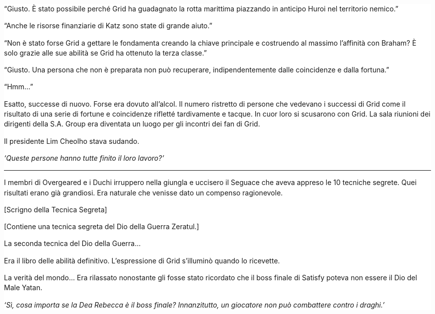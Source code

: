 
“Giusto. È stato possibile perché Grid ha guadagnato la rotta marittima piazzando in anticipo Huroi nel territorio nemico.”


“Anche le risorse finanziarie di Katz sono state di grande aiuto.”


“Non è stato forse Grid a gettare le fondamenta creando la chiave principale e costruendo al massimo l’affinità con Braham? È solo grazie alle sue abilità se Grid ha ottenuto la terza classe.”


“Giusto. Una persona che non è preparata non può recuperare, indipendentemente dalle coincidenze e dalla fortuna.”


“Hmm…”


Esatto, successe di nuovo. Forse era dovuto all’alcol. Il numero ristretto di persone che vedevano i successi di Grid come il risultato di una serie di fortune e coincidenze rifletté tardivamente e tacque. In cuor loro si scusarono con Grid. La sala riunioni dei dirigenti della S.A. Group era diventata un luogo per gli incontri dei fan di Grid.


Il presidente Lim Cheolho stava sudando.


<em>‘Queste persone hanno tutte finito il loro lavoro?’</em>






***


I membri di Overgeared e i Duchi irruppero nella giungla e uccisero il Seguace che aveva appreso le 10 tecniche segrete. Quei risultati erano già grandiosi. Era naturale che venisse dato un compenso ragionevole.






[Scrigno della Tecnica Segreta]






[Contiene una tecnica segreta del Dio della Guerra Zeratul.]






La seconda tecnica del Dio della Guerra…


Era il libro delle abilità definitivo. L’espressione di Grid s’illuminò quando lo ricevette.


La verità del mondo… Era rilassato nonostante gli fosse stato ricordato che il boss finale di Satisfy poteva non essere il Dio del Male Yatan.


<em>‘Sì, cosa importa se la Dea Rebecca è il boss finale? Innanzitutto, un giocatore non può combattere contro i draghi.’</em>
